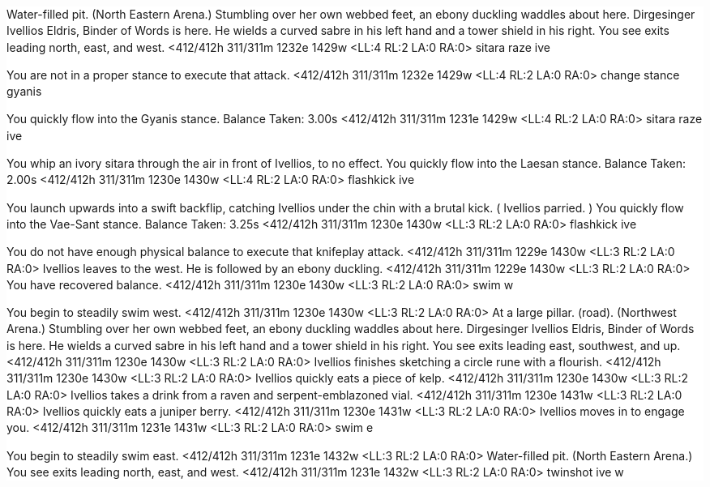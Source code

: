 Water-filled pit. (North Eastern Arena.)
Stumbling over her own webbed feet, an ebony duckling waddles about here. 
Dirgesinger Ivellios Eldris, Binder of Words is here. He wields a curved sabre 
in his left hand and a tower shield in his right.
You see exits leading north, east, and west.
<412/412h 311/311m 1232e 1429w <eb> <LL:4 RL:2 LA:0 RA:0> sitara raze ive

You are not in a proper stance to execute that attack.
<412/412h 311/311m 1232e 1429w <eb> <LL:4 RL:2 LA:0 RA:0> change stance gyanis

You quickly flow into the Gyanis stance.
Balance Taken: 3.00s
<412/412h 311/311m 1231e 1429w <e-> <LL:4 RL:2 LA:0 RA:0> sitara raze ive

You whip an ivory sitara through the air in front of Ivellios, to no effect.
You quickly flow into the Laesan stance.
Balance Taken: 2.00s
<412/412h 311/311m 1230e 1430w <e-> <LL:4 RL:2 LA:0 RA:0> flashkick ive

You launch upwards into a swift backflip, catching Ivellios under the chin with
a brutal kick.
 ( Ivellios parried. )
You quickly flow into the Vae-Sant stance.
Balance Taken: 3.25s
<412/412h 311/311m 1230e 1430w <e-> <LL:3 RL:2 LA:0 RA:0> flashkick ive

You do not have enough physical balance to execute that knifeplay attack.
<412/412h 311/311m 1229e 1430w <e-> <LL:3 RL:2 LA:0 RA:0> 
Ivellios leaves to the west.
He is followed by an ebony duckling.
<412/412h 311/311m 1229e 1430w <e-> <LL:3 RL:2 LA:0 RA:0> 
You have recovered balance.
<412/412h 311/311m 1230e 1430w <eb> <LL:3 RL:2 LA:0 RA:0> swim w

You begin to steadily swim west.
<412/412h 311/311m 1230e 1430w <eb> <LL:3 RL:2 LA:0 RA:0> 
At a large pillar. (road). (Northwest Arena.)
Stumbling over her own webbed feet, an ebony duckling waddles about here. 
Dirgesinger Ivellios Eldris, Binder of Words is here. He wields a curved sabre 
in his left hand and a tower shield in his right.
You see exits leading east, southwest, and up.
<412/412h 311/311m 1230e 1430w <eb> <LL:3 RL:2 LA:0 RA:0> 
Ivellios finishes sketching a circle rune with a flourish.
<412/412h 311/311m 1230e 1430w <eb> <LL:3 RL:2 LA:0 RA:0> 
Ivellios quickly eats a piece of kelp.
<412/412h 311/311m 1230e 1430w <eb> <LL:3 RL:2 LA:0 RA:0> 
Ivellios takes a drink from a raven and serpent-emblazoned vial.
<412/412h 311/311m 1230e 1431w <eb> <LL:3 RL:2 LA:0 RA:0> 
Ivellios quickly eats a juniper berry.
<412/412h 311/311m 1230e 1431w <eb> <LL:3 RL:2 LA:0 RA:0> 
Ivellios moves in to engage you.
<412/412h 311/311m 1231e 1431w <eb> <LL:3 RL:2 LA:0 RA:0> swim e

You begin to steadily swim east.
<412/412h 311/311m 1231e 1432w <eb> <LL:3 RL:2 LA:0 RA:0> 
Water-filled pit. (North Eastern Arena.)
You see exits leading north, east, and west.
<412/412h 311/311m 1231e 1432w <eb> <LL:3 RL:2 LA:0 RA:0> twinshot ive w
